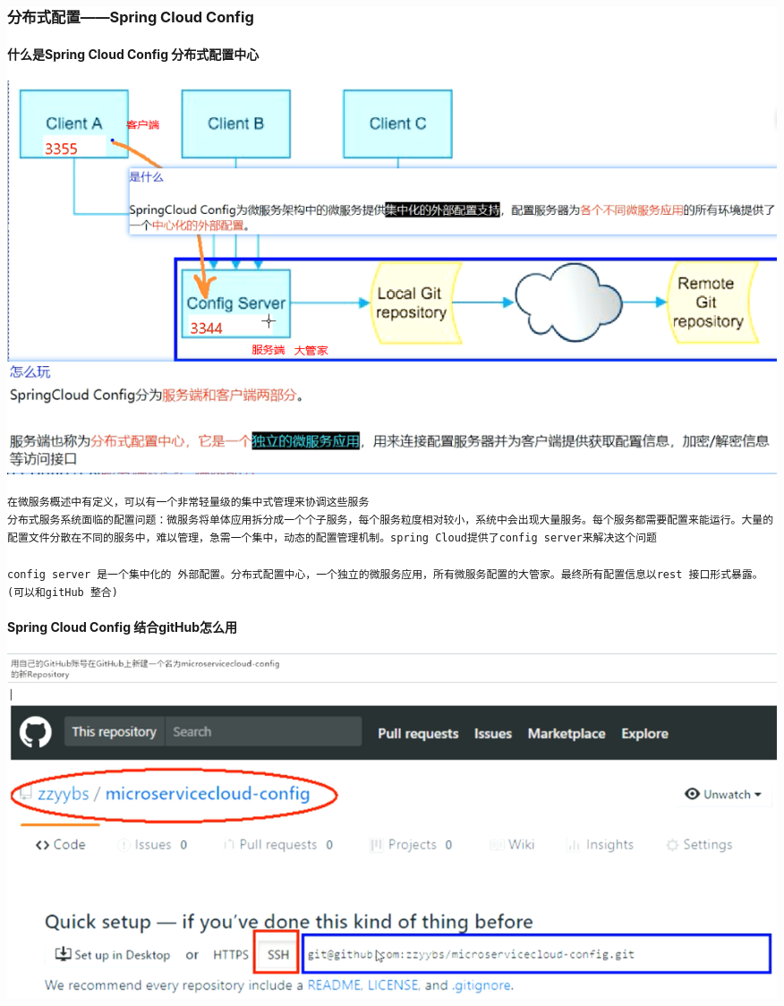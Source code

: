 ### 分布式配置——Spring Cloud Config

#### 什么是Spring Cloud Config 分布式配置中心

![JAVA_SPRINGCLOUD18.png](https://github.com/zhaodahan/zhao_Note/blob/master/wiki_img/JAVA_SPRINGCLOUD18.png?raw=true)

```
在微服务概述中有定义，可以有一个非常轻量级的集中式管理来协调这些服务
分布式服务系统面临的配置问题：微服务将单体应用拆分成一个个子服务，每个服务粒度相对较小，系统中会出现大量服务。每个服务都需要配置来能运行。大量的配置文件分散在不同的服务中，难以管理，急需一个集中，动态的配置管理机制。spring Cloud提供了config server来解决这个问题

config server 是一个集中化的 外部配置。分布式配置中心，一个独立的微服务应用，所有微服务配置的大管家。最终所有配置信息以rest 接口形式暴露。(可以和gitHub 整合)

```

#### Spring Cloud Config 结合gitHub怎么用

![JAVA_SPRINGCLOUD19.png](https://github.com/zhaodahan/zhao_Note/blob/master/wiki_img/JAVA_SPRINGCLOUD19.png?raw=true)
